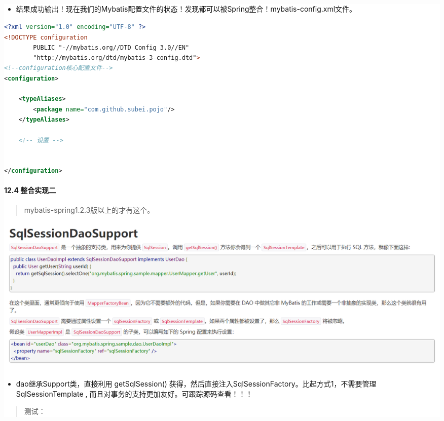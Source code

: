 - 结果成功输出！现在我们的Mybatis配置文件的状态！发现都可以被Spring整合！mybatis-config.xml文件。

```xml
<?xml version="1.0" encoding="UTF-8" ?>
<!DOCTYPE configuration
        PUBLIC "-//mybatis.org//DTD Config 3.0//EN"
        "http://mybatis.org/dtd/mybatis-3-config.dtd">
<!--configuration核心配置文件-->
<configuration>

    <typeAliases>
        <package name="com.github.subei.pojo"/>
    </typeAliases>

    <!-- 设置 -->

    
</configuration>
```

#### 12.4 整合实现二

> mybatis-spring1.2.3版以上的才有这个。

![1612099199499](img/day06/06.png)

- dao继承Support类，直接利用 getSqlSession() 获得，然后直接注入SqlSessionFactory。比起方式1，不需要管理SqlSessionTemplate , 而且对事务的支持更加友好。可跟踪源码查看！！！

> 测试：
